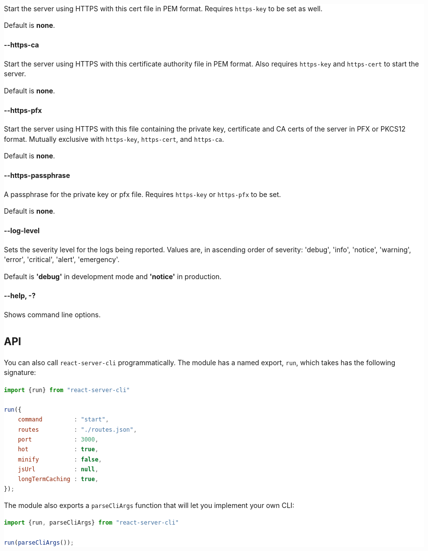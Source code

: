 Start the server using HTTPS with this cert file in PEM format. Requires
`https-key` to be set as well.

Default is **none**.

#### --https-ca

Start the server using HTTPS with this certificate authority file in PEM
format. Also requires `https-key` and `https-cert` to start the server.

Default is **none**.

#### --https-pfx

Start the server using HTTPS with this file containing the private key,
certificate and CA certs of the server in PFX or PKCS12 format. Mutually
exclusive with `https-key`, `https-cert`, and `https-ca`.

Default is **none**.

#### --https-passphrase

A passphrase for the private key or pfx file. Requires `https-key` or
`https-pfx` to be set.

Default is **none**.

#### --log-level
Sets the severity level for the logs being reported. Values are, in ascending
order of severity: 'debug', 'info', 'notice', 'warning', 'error', 'critical',
'alert', 'emergency'.

Default is **'debug'** in development mode and **'notice'** in production.

#### --help, -?
Shows command line options.

## API

You can also call `react-server-cli` programmatically. The module has a
named export, `run`, which takes has the following signature:

```javascript
import {run} from "react-server-cli"

run({
    command         : "start",
    routes          : "./routes.json",
    port            : 3000,
    hot             : true,
    minify          : false,
    jsUrl           : null,
    longTermCaching : true,
});
```

The module also exports a `parseCliArgs` function that will let you implement
your own CLI:

```javascript
import {run, parseCliArgs} from "react-server-cli"

run(parseCliArgs());
```
